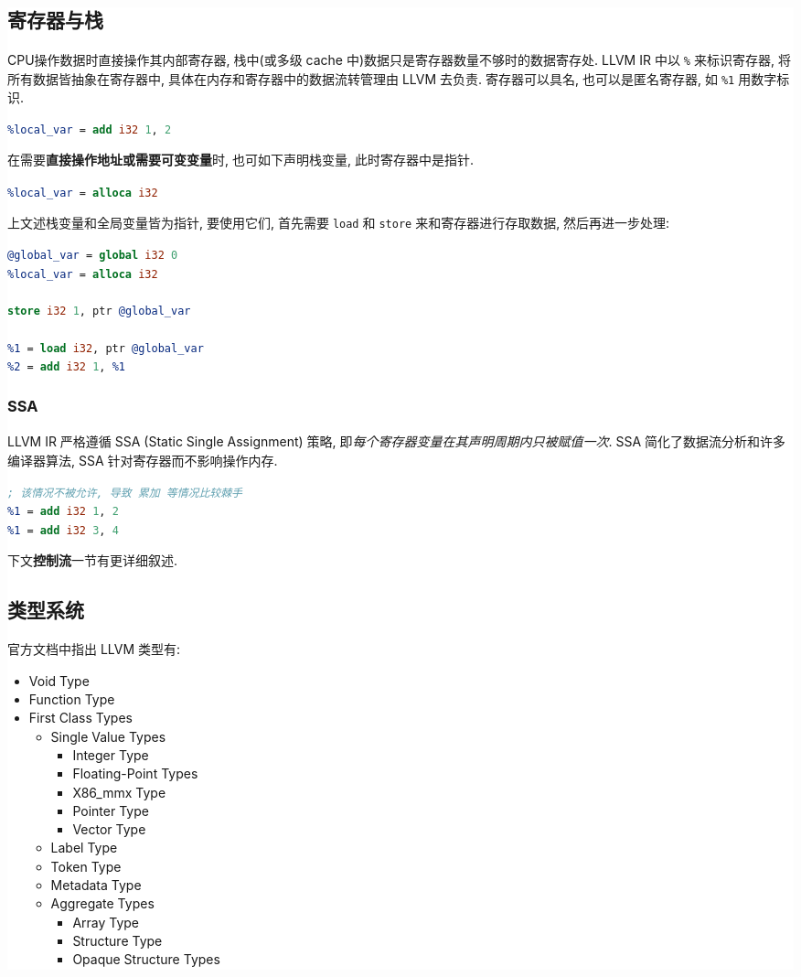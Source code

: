 ## 寄存器与栈

CPU操作数据时直接操作其内部寄存器, 栈中(或多级 cache 中)数据只是寄存器数量不够时的数据寄存处. LLVM IR 中以 `%` 来标识寄存器, 将所有数据皆抽象在寄存器中, 具体在内存和寄存器中的数据流转管理由 LLVM 去负责. 寄存器可以具名, 也可以是匿名寄存器, 如 `%1` 用数字标识.

```llvm
%local_var = add i32 1, 2
```

在需要**直接操作地址或需要可变变量**时, 也可如下声明栈变量, 此时寄存器中是指针.

```llvm
%local_var = alloca i32
```

上文述栈变量和全局变量皆为指针, 要使用它们, 首先需要 `load` 和 `store` 来和寄存器进行存取数据, 然后再进一步处理:
```llvm
@global_var = global i32 0
%local_var = alloca i32

store i32 1, ptr @global_var

%1 = load i32, ptr @global_var
%2 = add i32 1, %1
```

### SSA

LLVM IR 严格遵循 SSA (Static Single Assignment) 策略, 即*每个寄存器变量在其声明周期内只被赋值一次*. SSA 简化了数据流分析和许多编译器算法, SSA 针对寄存器而不影响操作内存.

```llvm
; 该情况不被允许, 导致 累加 等情况比较棘手
%1 = add i32 1, 2
%1 = add i32 3, 4
```

下文**控制流**一节有更详细叙述.

## 类型系统

官方文档中指出 LLVM 类型有:
- Void Type
- Function Type
- First Class Types
	- Single Value Types
		- Integer Type
		- Floating-Point Types
		- X86_mmx Type
		- Pointer Type
		- Vector Type
	- Label Type
	- Token Type
	- Metadata Type
	- Aggregate Types
		- Array Type
		- Structure Type
		- Opaque Structure Types
